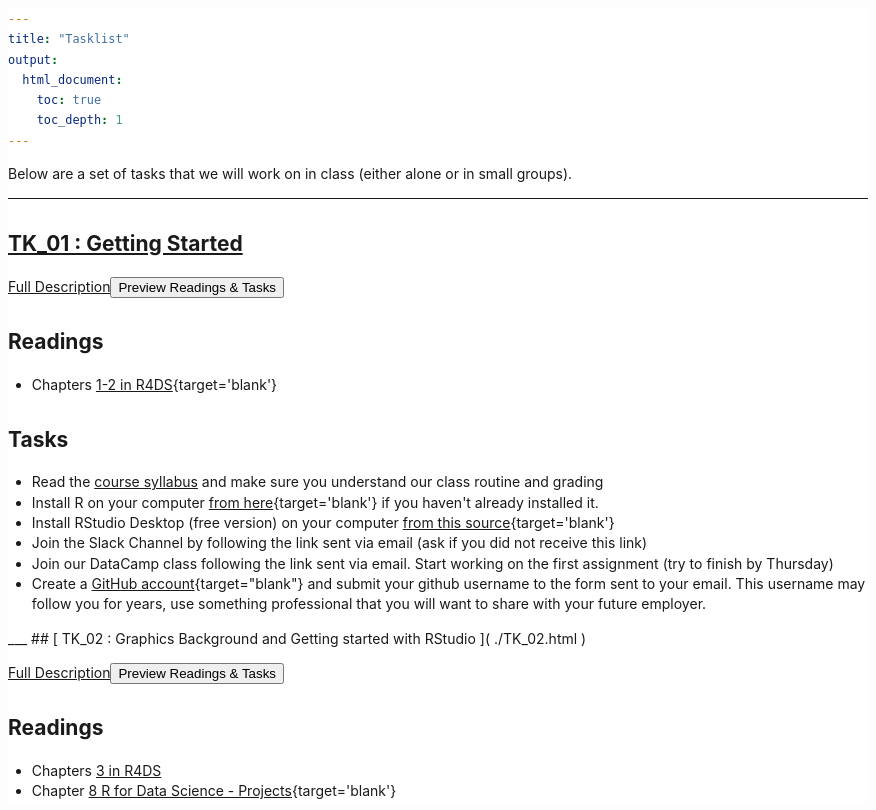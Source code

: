 ```yaml
---
title: "Tasklist"
output:
  html_document:
    toc: true
    toc_depth: 1
---
```




Below are a set of tasks that we will work on in class (either alone or in small groups).



___
## [ TK_01 :  Getting Started ]( ./TK_01.html ) 
   
 
    
 
 <a class="btn btn-link" href="./TK_01.html" role="button" >Full Description</a><button data-toggle="collapse" class="btn btn-link" data-target="#i1">Preview Readings & Tasks </button><div id="i1" class="collapse">
## Readings
- Chapters [1-2 in R4DS](http://r4ds.had.co.nz){target='blank'}

## Tasks
- Read the [course syllabus](Syllabus.html) and make sure you understand our class routine and grading
- Install R on your computer [from here](https://cloud.r-project.org){target='blank'} if you haven't already installed it.
- Install RStudio Desktop (free version) on your computer [from this source](https://www.rstudio.com/products/rstudio/download/){target='blank'}
- Join the Slack Channel by following the link sent via email (ask if you did not receive this link)
- Join our DataCamp class following the link sent via email.  Start working on the first assignment (try to finish by Thursday)
- Create a [GitHub account](https://github.com/join?source=header-home){target="blank"} and submit your github username to the form sent to your email. This username may follow you for years, use something professional that you will want to share with your future employer.
</div>
___
## [ TK_02 :  Graphics Background and Getting started with RStudio ]( ./TK_02.html ) 
   
 
    
 
 <a class="btn btn-link" href="./TK_02.html" role="button" >Full Description</a><button data-toggle="collapse" class="btn btn-link" data-target="#i2">Preview Readings & Tasks </button><div id="i2" class="collapse">
## Readings
- Chapters [3 in R4DS](http://r4ds.had.co.nz)
- Chapter [8 R for Data Science - Projects](http://r4ds.had.co.nz/workflow-projects.html){target='blank'}
